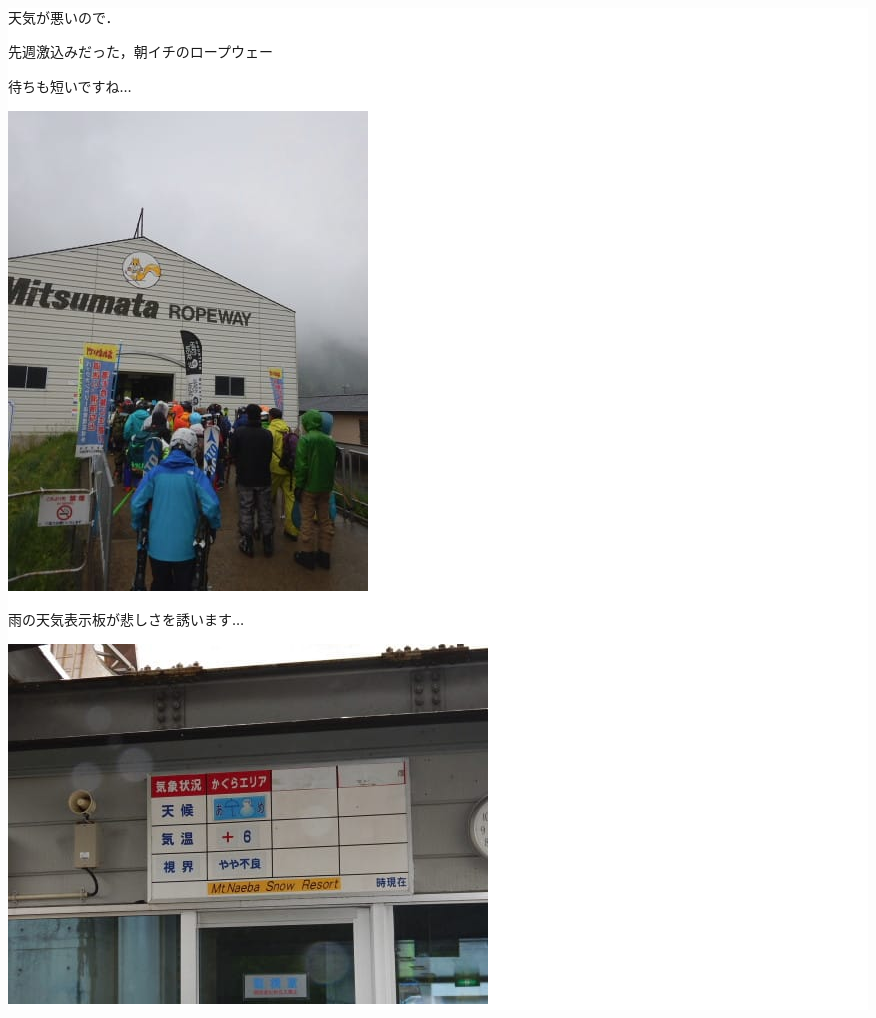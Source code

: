 





天気が悪いので．


先週激込みだった，朝イチのロープウェー


待ちも短いですね…




![0c02b907d3a1d2178e574f9848ca6f33.jpg](images/0c02b907d3a1d2178e574f9848ca6f33.jpg)




雨の天気表示板が悲しさを誘います…




![1102c8a7dd6417df5a401eda60d7b845.jpg](images/1102c8a7dd6417df5a401eda60d7b845.jpg)

